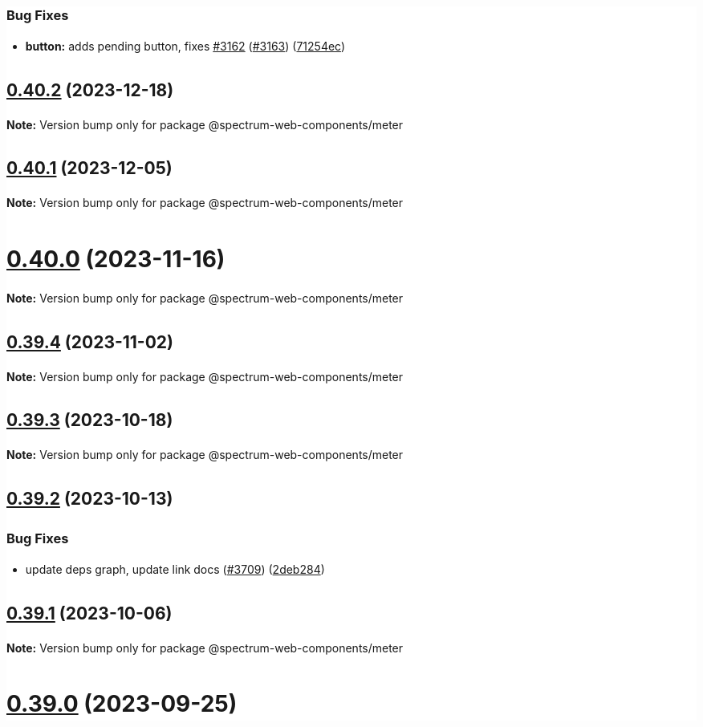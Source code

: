 ### Bug Fixes

-   **button:** adds pending button, fixes [#3162](https://github.com/adobe/spectrum-web-components/issues/3162) ([#3163](https://github.com/adobe/spectrum-web-components/issues/3163)) ([71254ec](https://github.com/adobe/spectrum-web-components/commit/71254ec2b29f18e62a9a2e5285ca8c35273d8d43))

## [0.40.2](https://github.com/adobe/spectrum-web-components/compare/v0.40.1...v0.40.2) (2023-12-18)

**Note:** Version bump only for package @spectrum-web-components/meter

## [0.40.1](https://github.com/adobe/spectrum-web-components/compare/v0.40.0...v0.40.1) (2023-12-05)

**Note:** Version bump only for package @spectrum-web-components/meter

# [0.40.0](https://github.com/adobe/spectrum-web-components/compare/v0.39.4...v0.40.0) (2023-11-16)

**Note:** Version bump only for package @spectrum-web-components/meter

## [0.39.4](https://github.com/adobe/spectrum-web-components/compare/v0.39.3...v0.39.4) (2023-11-02)

**Note:** Version bump only for package @spectrum-web-components/meter

## [0.39.3](https://github.com/adobe/spectrum-web-components/compare/v0.39.2...v0.39.3) (2023-10-18)

**Note:** Version bump only for package @spectrum-web-components/meter

## [0.39.2](https://github.com/adobe/spectrum-web-components/compare/v0.39.1...v0.39.2) (2023-10-13)

### Bug Fixes

-   update deps graph, update link docs ([#3709](https://github.com/adobe/spectrum-web-components/issues/3709)) ([2deb284](https://github.com/adobe/spectrum-web-components/commit/2deb2847e6ad458c3cbaec02732fffde133e0c54))

## [0.39.1](https://github.com/adobe/spectrum-web-components/compare/v0.39.0...v0.39.1) (2023-10-06)

**Note:** Version bump only for package @spectrum-web-components/meter

# [0.39.0](https://github.com/adobe/spectrum-web-components/compare/v0.38.0...v0.39.0) (2023-09-25)
